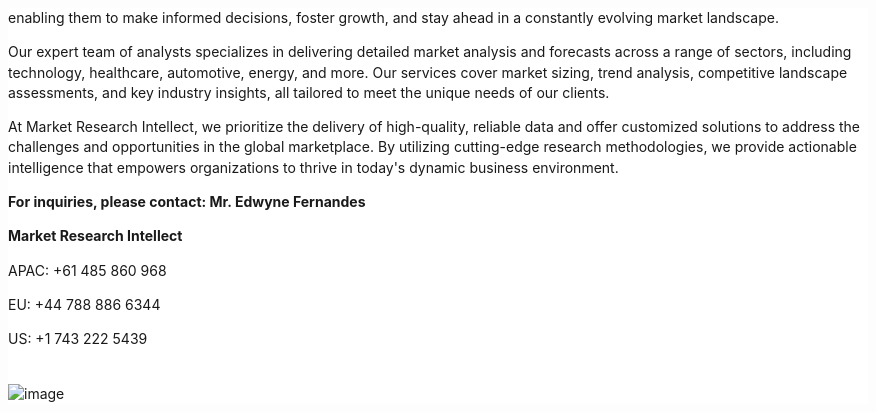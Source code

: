 enabling them to make informed decisions, foster growth, and stay ahead in a constantly evolving market landscape.</p><p>Our expert team of analysts specializes in delivering detailed market analysis and forecasts across a range of sectors, including technology, healthcare, automotive, energy, and more. Our services cover market sizing, trend analysis, competitive landscape assessments, and key industry insights, all tailored to meet the unique needs of our clients.</p><p>At Market Research Intellect, we prioritize the delivery of high-quality, reliable data and offer customized solutions to address the challenges and opportunities in the global marketplace. By utilizing cutting-edge research methodologies, we provide actionable intelligence that empowers organizations to thrive in today's dynamic business environment.</p><p><strong>For inquiries, please contact: Mr. Edwyne Fernandes</strong></p><p><strong>Market Research Intellect</strong></p><p>APAC: +61 485 860 968</p><p>EU: +44 788 886 6344</p><p>US: +1 743 222 5439</p></div><div class="article-main__content" data-test-id="publishing-text-block">&nbsp;</div>
![image](https://github.com/user-attachments/assets/8a7aff32-ce96-4482-98a7-94256eec94a9)
